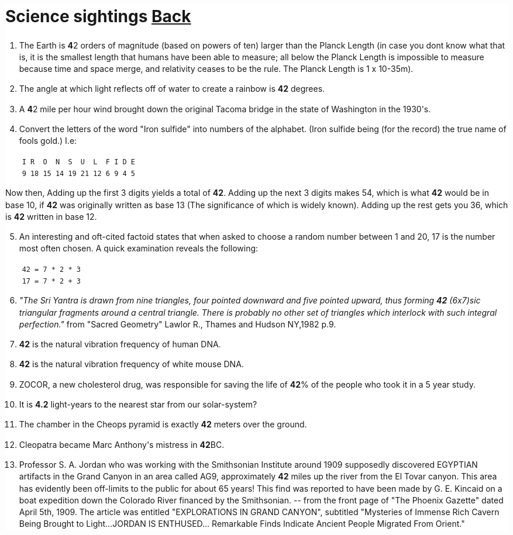 # Science sightings [Back](./README.md)

1.  The Earth is **4**2 orders of magnitude (based on powers of ten) larger than the Planck Length (in case you dont know what that is, 
it is the smallest length that humans have been able to measure; all below the Planck Length is impossible to measure because time and 
space merge, and relativity ceases to be the rule. The Planck Length is 1 x 10-35m).

2.  The angle at which light reflects off of water to create a rainbow is **42** degrees.

3.  A **4**2 mile per hour wind brought down the original Tacoma bridge in the state of Washington in the 1930's.

4.  Convert the letters of the word "Iron sulfide" into numbers of the alphabet. (Iron sulfide being (for the record) the true name of 
fools gold.) I.e:

```  
    I R  O  N  S  U  L  F I D E
    9 18 15 14 19 21 12 6 9 4 5
```

Now then, Adding up the first 3 digits yields a total of **42**. Adding up the next 3 digits makes 54, which is what **42** would be in
base 10, if **42** was originally written as base 13 (The significance of which is widely known). Adding up the rest gets you 36, which 
is **42** written in base 12.

5.  An interesting and oft-cited factoid states that when asked to choose a random number between 1 and 20, 17 is the number most often 
chosen. A quick examination reveals the following:

```
    42 = 7 * 2 * 3
    17 = 7 * 2 + 3
```

6.  *"The Sri Yantra is drawn from nine triangles, four pointed downward and five pointed upward, thus forming **42** (6x7)sic triangular 
fragments around a central triangle. There is probably no other set of triangles which interlock with such integral perfection."* from 
"Sacred Geometry" Lawlor R., Thames and Hudson NY,1982 p.9.

7.  **42** is the natural vibration frequency of human DNA.

8.  **42** is the natural vibration frequency of white mouse DNA.

9.  ZOCOR, a new cholesterol drug, was responsible for saving the life of **42**% of the people who took it in a 5 year study.

10. It is **4.2** light-years to the nearest star from our solar-system?

11. The chamber in the Cheops pyramid is exactly **42** meters over the ground.

12. Cleopatra became Marc Anthony's mistress in **42**BC.

13. Professor S. A. Jordan who was working with the Smithsonian Institute around 1909 supposedly discovered EGYPTIAN artifacts in 
the Grand Canyon in an area called AG9, approximately **42** miles up the river from the El Tovar canyon. This area has evidently
been off-limits to the public for about 65 years! This find was reported to have been made by G. E. Kincaid on a boat expedition down
the Colorado River financed by the Smithsonian. -- from the front page of "The Phoenix Gazette" dated April 5th, 1909. The article was
entitled "EXPLORATIONS IN GRAND CANYON", subtitled "Mysteries of Immense Rich Cavern Being Brought to Light...JORDAN IS ENTHUSED...
Remarkable Finds Indicate Ancient People Migrated From Orient."
